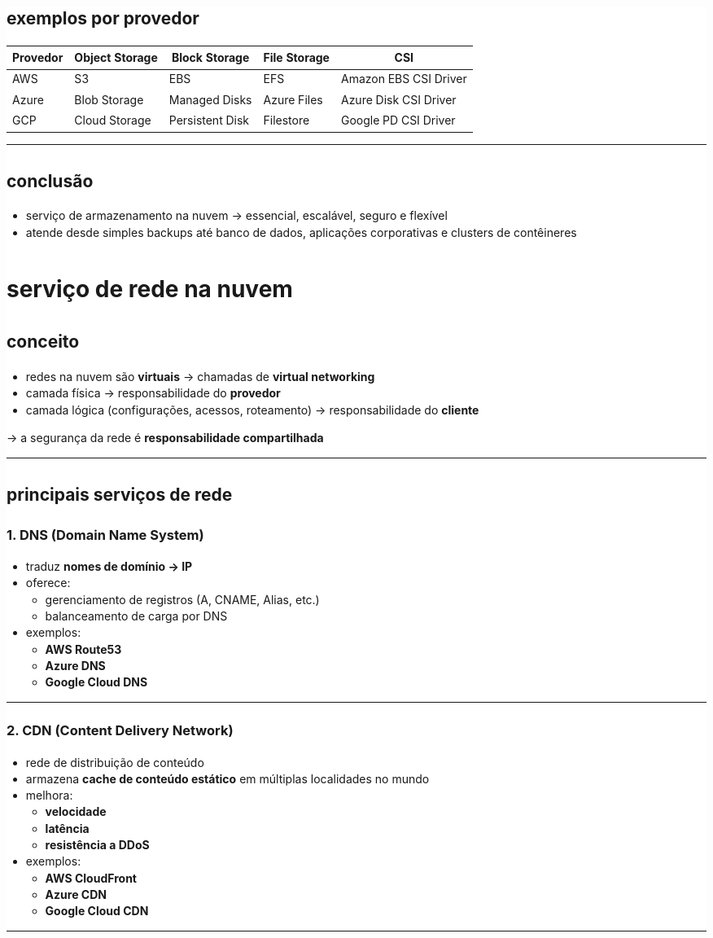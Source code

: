 
## exemplos por provedor

| Provedor | Object Storage | Block Storage   | File Storage | CSI                   |
| -------- | -------------- | --------------- | ------------ | --------------------- |
| AWS      | S3             | EBS             | EFS          | Amazon EBS CSI Driver |
| Azure    | Blob Storage   | Managed Disks   | Azure Files  | Azure Disk CSI Driver |
| GCP      | Cloud Storage  | Persistent Disk | Filestore    | Google PD CSI Driver  |

---

## conclusão

- serviço de armazenamento na nuvem → essencial, escalável, seguro e flexível
- atende desde simples backups até banco de dados, aplicações corporativas e clusters de contêineres

# serviço de rede na nuvem

## conceito

- redes na nuvem são **virtuais** → chamadas de **virtual networking**
- camada física → responsabilidade do **provedor**
- camada lógica (configurações, acessos, roteamento) → responsabilidade do **cliente**

→ a segurança da rede é **responsabilidade compartilhada**

---

## principais serviços de rede

### 1. **DNS (Domain Name System)**

- traduz **nomes de domínio → IP**
- oferece:
  - gerenciamento de registros (A, CNAME, Alias, etc.)
  - balanceamento de carga por DNS
- exemplos:
  - **AWS Route53**
  - **Azure DNS**
  - **Google Cloud DNS**

---

### 2. **CDN (Content Delivery Network)**

- rede de distribuição de conteúdo
- armazena **cache de conteúdo estático** em múltiplas localidades no mundo
- melhora:
  - **velocidade**
  - **latência**
  - **resistência a DDoS**
- exemplos:
  - **AWS CloudFront**
  - **Azure CDN**
  - **Google Cloud CDN**

---